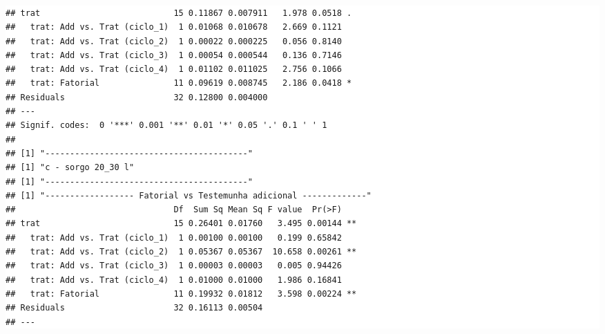     ## trat                           15 0.11867 0.007911   1.978 0.0518 .
    ##   trat: Add vs. Trat (ciclo_1)  1 0.01068 0.010678   2.669 0.1121  
    ##   trat: Add vs. Trat (ciclo_2)  1 0.00022 0.000225   0.056 0.8140  
    ##   trat: Add vs. Trat (ciclo_3)  1 0.00054 0.000544   0.136 0.7146  
    ##   trat: Add vs. Trat (ciclo_4)  1 0.01102 0.011025   2.756 0.1066  
    ##   trat: Fatorial               11 0.09619 0.008745   2.186 0.0418 *
    ## Residuals                      32 0.12800 0.004000                 
    ## ---
    ## Signif. codes:  0 '***' 0.001 '**' 0.01 '*' 0.05 '.' 0.1 ' ' 1
    ## 
    ## [1] "-----------------------------------------"
    ## [1] "c - sorgo 20_30 l"
    ## [1] "-----------------------------------------"
    ## [1] "------------------ Fatorial vs Testemunha adicional -------------"
    ##                                Df  Sum Sq Mean Sq F value  Pr(>F)   
    ## trat                           15 0.26401 0.01760   3.495 0.00144 **
    ##   trat: Add vs. Trat (ciclo_1)  1 0.00100 0.00100   0.199 0.65842   
    ##   trat: Add vs. Trat (ciclo_2)  1 0.05367 0.05367  10.658 0.00261 **
    ##   trat: Add vs. Trat (ciclo_3)  1 0.00003 0.00003   0.005 0.94426   
    ##   trat: Add vs. Trat (ciclo_4)  1 0.01000 0.01000   1.986 0.16841   
    ##   trat: Fatorial               11 0.19932 0.01812   3.598 0.00224 **
    ## Residuals                      32 0.16113 0.00504                   
    ## ---